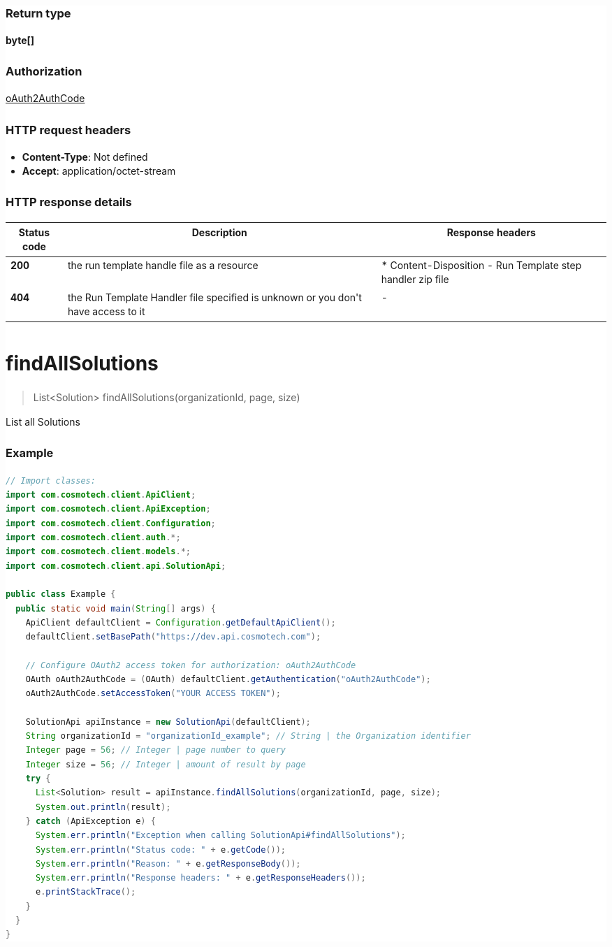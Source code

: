 ### Return type

**byte[]**

### Authorization

[oAuth2AuthCode](../README.md#oAuth2AuthCode)

### HTTP request headers

 - **Content-Type**: Not defined
 - **Accept**: application/octet-stream

### HTTP response details
| Status code | Description | Response headers |
|-------------|-------------|------------------|
| **200** | the run template handle file as a resource |  * Content-Disposition - Run Template step handler zip file <br>  |
| **404** | the Run Template Handler file specified is unknown or you don&#39;t have access to it |  -  |

<a id="findAllSolutions"></a>
# **findAllSolutions**
> List&lt;Solution&gt; findAllSolutions(organizationId, page, size)

List all Solutions

### Example
```java
// Import classes:
import com.cosmotech.client.ApiClient;
import com.cosmotech.client.ApiException;
import com.cosmotech.client.Configuration;
import com.cosmotech.client.auth.*;
import com.cosmotech.client.models.*;
import com.cosmotech.client.api.SolutionApi;

public class Example {
  public static void main(String[] args) {
    ApiClient defaultClient = Configuration.getDefaultApiClient();
    defaultClient.setBasePath("https://dev.api.cosmotech.com");
    
    // Configure OAuth2 access token for authorization: oAuth2AuthCode
    OAuth oAuth2AuthCode = (OAuth) defaultClient.getAuthentication("oAuth2AuthCode");
    oAuth2AuthCode.setAccessToken("YOUR ACCESS TOKEN");

    SolutionApi apiInstance = new SolutionApi(defaultClient);
    String organizationId = "organizationId_example"; // String | the Organization identifier
    Integer page = 56; // Integer | page number to query
    Integer size = 56; // Integer | amount of result by page
    try {
      List<Solution> result = apiInstance.findAllSolutions(organizationId, page, size);
      System.out.println(result);
    } catch (ApiException e) {
      System.err.println("Exception when calling SolutionApi#findAllSolutions");
      System.err.println("Status code: " + e.getCode());
      System.err.println("Reason: " + e.getResponseBody());
      System.err.println("Response headers: " + e.getResponseHeaders());
      e.printStackTrace();
    }
  }
}
```
